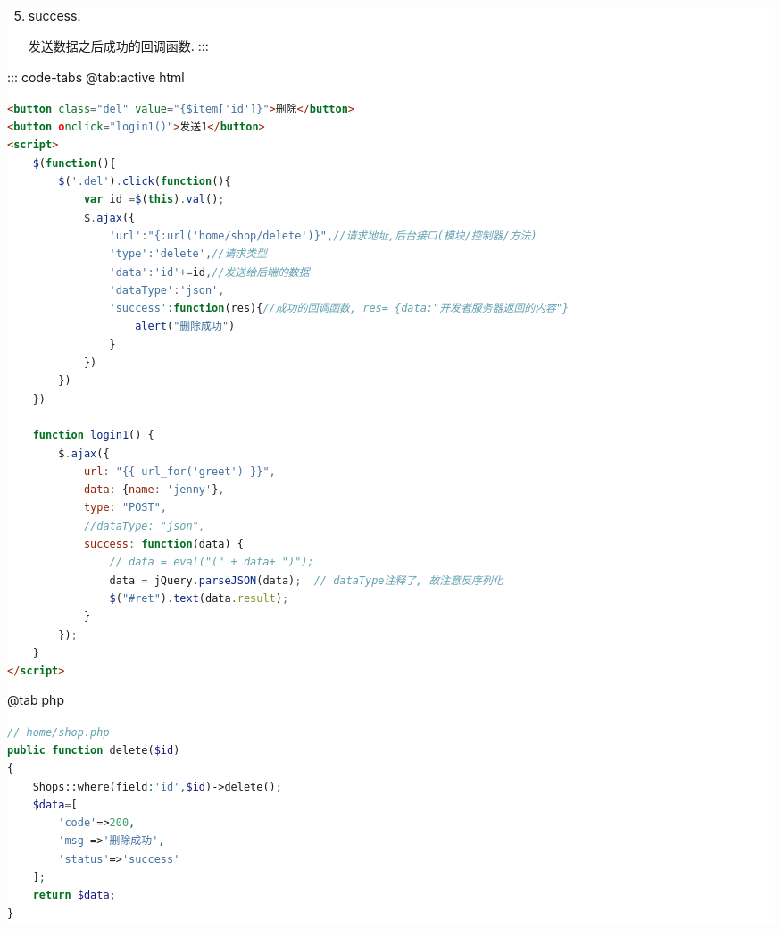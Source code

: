 5. success.
  
   发送数据之后成功的回调函数.
:::

::: code-tabs
@tab:active html
```html
<button class="del" value="{$item['id']}">删除</button>
<button οnclick="login1()">发送1</button>
<script>
    $(function(){
        $('.del').click(function(){
            var id =$(this).val();
            $.ajax({
                'url':"{:url('home/shop/delete')}",//请求地址,后台接口(模块/控制器/方法)
                'type':'delete',//请求类型
                'data':'id'+=id,//发送给后端的数据
                'dataType':'json',
                'success':function(res){//成功的回调函数, res= {data:"开发者服务器返回的内容"}
                    alert("删除成功")
                }
            })
        })
    })

    function login1() {
        $.ajax({
            url: "{{ url_for('greet') }}",
            data: {name: 'jenny'},
            type: "POST",
            //dataType: "json",
            success: function(data) {
                // data = eval("(" + data+ ")");
                data = jQuery.parseJSON(data);  // dataType注释了, 故注意反序列化
                $("#ret").text(data.result);
            }
        });
    }
</script>
```

@tab php

```php
// home/shop.php
public function delete($id)
{
    Shops::where(field:'id',$id)->delete();
    $data=[
        'code'=>200,
        'msg'=>'删除成功',
        'status'=>'success'
    ];
    return $data;
}
```
